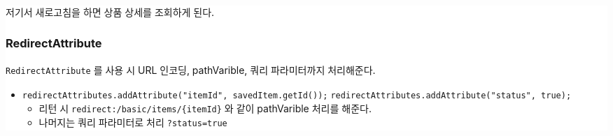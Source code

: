 저기서 새로고침을 하면 상품 상세를 조회하게 된다.

### RedirectAttribute

`RedirectAttribute` 를 사용 시 URL 인코딩, pathVarible, 쿼리 파라미터까지 처리해준다.

- `redirectAttributes.addAttribute("itemId", savedItem.getId());`
`redirectAttributes.addAttribute("status", true);`
    - 리턴 시 `redirect:/basic/items/{itemId}` 와 같이 pathVarible 처리를 해준다.
    - 나머지는 쿼리 파라미터로 처리 `?status=true`